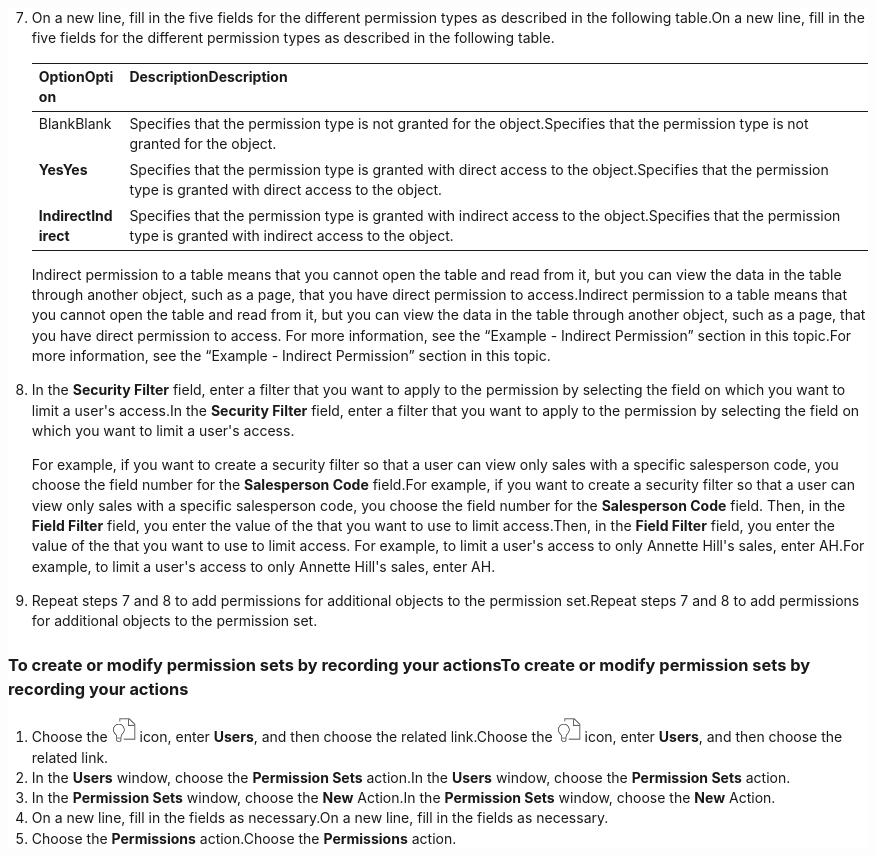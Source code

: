 7. <span data-ttu-id="c2694-144">On a new line, fill in the five fields for the different permission types as described in the following table.</span><span class="sxs-lookup"><span data-stu-id="c2694-144">On a new line, fill in the five fields for the different permission types as described in the following table.</span></span>

    |<span data-ttu-id="c2694-145">Option</span><span class="sxs-lookup"><span data-stu-id="c2694-145">Option</span></span>|<span data-ttu-id="c2694-146">Description</span><span class="sxs-lookup"><span data-stu-id="c2694-146">Description</span></span>|
    |------|-----------|
    |<span data-ttu-id="c2694-147">Blank</span><span class="sxs-lookup"><span data-stu-id="c2694-147">Blank</span></span>|<span data-ttu-id="c2694-148">Specifies that the permission type is not granted for the object.</span><span class="sxs-lookup"><span data-stu-id="c2694-148">Specifies that the permission type is not granted for the object.</span></span>|
    |**<span data-ttu-id="c2694-149">Yes</span><span class="sxs-lookup"><span data-stu-id="c2694-149">Yes</span></span>**|<span data-ttu-id="c2694-150">Specifies that the permission type is granted with direct access to the object.</span><span class="sxs-lookup"><span data-stu-id="c2694-150">Specifies that the permission type is granted with direct access to the object.</span></span>|
    |**<span data-ttu-id="c2694-151">Indirect</span><span class="sxs-lookup"><span data-stu-id="c2694-151">Indirect</span></span>**|<span data-ttu-id="c2694-152">Specifies that the permission type is granted with indirect access to the object.</span><span class="sxs-lookup"><span data-stu-id="c2694-152">Specifies that the permission type is granted with indirect access to the object.</span></span>|

    <span data-ttu-id="c2694-153">Indirect permission to a table means that you cannot open the table and read from it, but you can view the data in the table through another object, such as a page, that you have direct permission to access.</span><span class="sxs-lookup"><span data-stu-id="c2694-153">Indirect permission to a table means that you cannot open the table and read from it, but you can view the data in the table through another object, such as a page, that you have direct permission to access.</span></span> <span data-ttu-id="c2694-154">For more information, see the “Example - Indirect Permission” section in this topic.</span><span class="sxs-lookup"><span data-stu-id="c2694-154">For more information, see the “Example - Indirect Permission” section in this topic.</span></span>

8. <span data-ttu-id="c2694-155">In the **Security Filter** field, enter a filter that you want to apply to the permission by selecting the field on which you want to limit a user's access.</span><span class="sxs-lookup"><span data-stu-id="c2694-155">In the **Security Filter** field, enter a filter that you want to apply to the permission by selecting the field on which you want to limit a user's access.</span></span>

    <span data-ttu-id="c2694-156">For example, if you want to create a security filter so that a user can view only sales with a specific salesperson code, you choose the field number for the **Salesperson Code** field.</span><span class="sxs-lookup"><span data-stu-id="c2694-156">For example, if you want to create a security filter so that a user can view only sales with a specific salesperson code, you choose the field number for the **Salesperson Code** field.</span></span> <span data-ttu-id="c2694-157">Then, in the **Field Filter** field, you enter the value of the that you want to use to limit access.</span><span class="sxs-lookup"><span data-stu-id="c2694-157">Then, in the **Field Filter** field, you enter the value of the that you want to use to limit access.</span></span> <span data-ttu-id="c2694-158">For example, to limit a user's access to only Annette Hill's sales, enter AH.</span><span class="sxs-lookup"><span data-stu-id="c2694-158">For example, to limit a user's access to only Annette Hill's sales, enter AH.</span></span>
9. <span data-ttu-id="c2694-159">Repeat steps 7 and 8 to add permissions for additional objects to the permission set.</span><span class="sxs-lookup"><span data-stu-id="c2694-159">Repeat steps 7 and 8 to add permissions for additional objects to the permission set.</span></span>

### <a name="to-create-or-modify-permission-sets-by-recording-your-actions"></a><span data-ttu-id="c2694-160">To create or modify permission sets by recording your actions</span><span class="sxs-lookup"><span data-stu-id="c2694-160">To create or modify permission sets by recording your actions</span></span>
1. <span data-ttu-id="c2694-161">Choose the ![Search for Page or Report](media/ui-search/search_small.png "Search for Page or Report icon") icon, enter **Users**, and then choose the related link.</span><span class="sxs-lookup"><span data-stu-id="c2694-161">Choose the ![Search for Page or Report](media/ui-search/search_small.png "Search for Page or Report icon") icon, enter **Users**, and then choose the related link.</span></span>
2. <span data-ttu-id="c2694-162">In the **Users** window, choose the **Permission Sets** action.</span><span class="sxs-lookup"><span data-stu-id="c2694-162">In the **Users** window, choose the **Permission Sets** action.</span></span>
3. <span data-ttu-id="c2694-163">In the **Permission Sets** window, choose the **New** Action.</span><span class="sxs-lookup"><span data-stu-id="c2694-163">In the **Permission Sets** window, choose the **New** Action.</span></span>
4. <span data-ttu-id="c2694-164">On a new line, fill in the fields as necessary.</span><span class="sxs-lookup"><span data-stu-id="c2694-164">On a new line, fill in the fields as necessary.</span></span>
5. <span data-ttu-id="c2694-165">Choose the **Permissions** action.</span><span class="sxs-lookup"><span data-stu-id="c2694-165">Choose the **Permissions** action.</span></span>